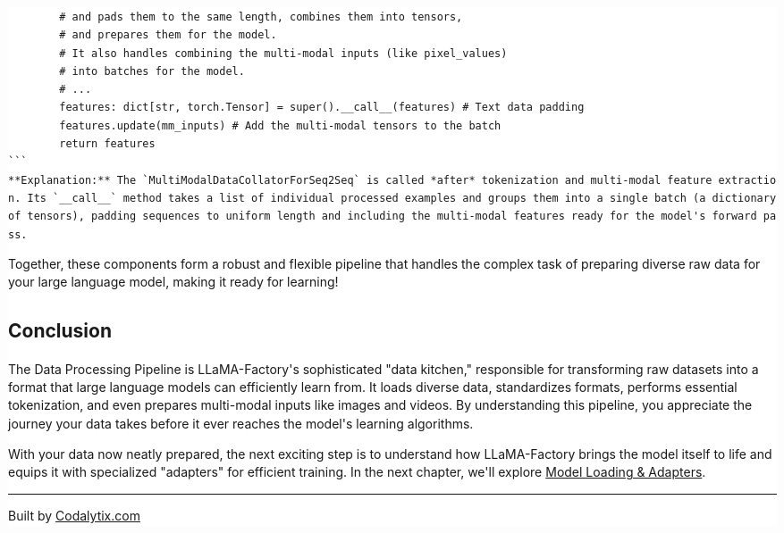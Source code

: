             # and pads them to the same length, combines them into tensors,
            # and prepares them for the model.
            # It also handles combining the multi-modal inputs (like pixel_values)
            # into batches for the model.
            # ...
            features: dict[str, torch.Tensor] = super().__call__(features) # Text data padding
            features.update(mm_inputs) # Add the multi-modal tensors to the batch
            return features
    ```
    **Explanation:** The `MultiModalDataCollatorForSeq2Seq` is called *after* tokenization and multi-modal feature extraction. Its `__call__` method takes a list of individual processed examples and groups them into a single batch (a dictionary of tensors), padding sequences to uniform length and including the multi-modal features ready for the model's forward pass.

Together, these components form a robust and flexible pipeline that handles the complex task of preparing diverse raw data for your large language model, making it ready for learning!

## Conclusion

The Data Processing Pipeline is LLaMA-Factory's sophisticated "data kitchen," responsible for transforming raw datasets into a format that large language models can efficiently learn from. It loads diverse data, standardizes formats, performs essential tokenization, and even prepares multi-modal inputs like images and videos. By understanding this pipeline, you appreciate the journey your data takes before it ever reaches the model's learning algorithms.

With your data now neatly prepared, the next exciting step is to understand how LLaMA-Factory brings the model itself to life and equips it with specialized "adapters" for efficient training. In the next chapter, we'll explore [Model Loading & Adapters](05_model_loading___adapters_.md).

---

Built by [Codalytix.com](Codalytix.com)
